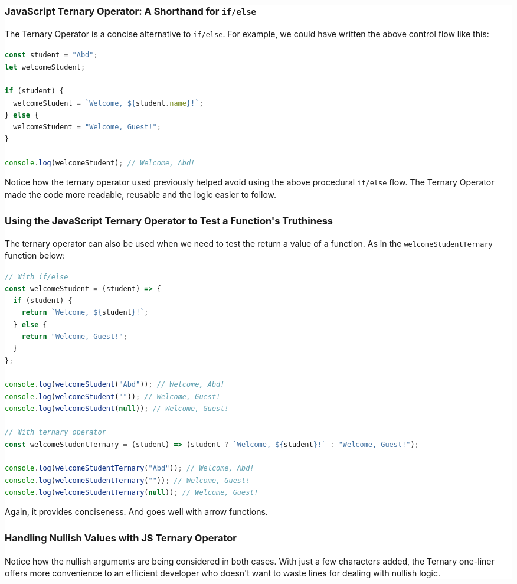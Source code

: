 ### JavaScript Ternary Operator: A Shorthand for `if/else`

The Ternary Operator is a concise alternative to `if/else`. For example, we could have written the above control flow like this:

```js
const student = "Abd";
let welcomeStudent;

if (student) {
  welcomeStudent = `Welcome, ${student.name}!`;
} else {
  welcomeStudent = "Welcome, Guest!";
}

console.log(welcomeStudent); // Welcome, Abd!
```

Notice how the ternary operator used previously helped avoid using the above procedural `if/else` flow. The Ternary Operator made the code more readable, reusable and the logic easier to follow.

### Using the JavaScript Ternary Operator to Test a Function's Truthiness

The ternary operator can also be used when we need to test the return a value of a function. As in the `welcomeStudentTernary` function below:

```ts
// With if/else
const welcomeStudent = (student) => {
  if (student) {
    return `Welcome, ${student}!`;
  } else {
    return "Welcome, Guest!";
  }
};

console.log(welcomeStudent("Abd")); // Welcome, Abd!
console.log(welcomeStudent("")); // Welcome, Guest!
console.log(welcomeStudent(null)); // Welcome, Guest!

// With ternary operator
const welcomeStudentTernary = (student) => (student ? `Welcome, ${student}!` : "Welcome, Guest!");

console.log(welcomeStudentTernary("Abd")); // Welcome, Abd!
console.log(welcomeStudentTernary("")); // Welcome, Guest!
console.log(welcomeStudentTernary(null)); // Welcome, Guest!
```

Again, it provides conciseness. And goes well with arrow functions.

### Handling Nullish Values with JS Ternary Operator

Notice how the nullish arguments are being considered in both cases. With just a few characters added, the Ternary one-liner offers more convenience to an efficient developer who doesn't want to waste lines for dealing with nullish logic.
